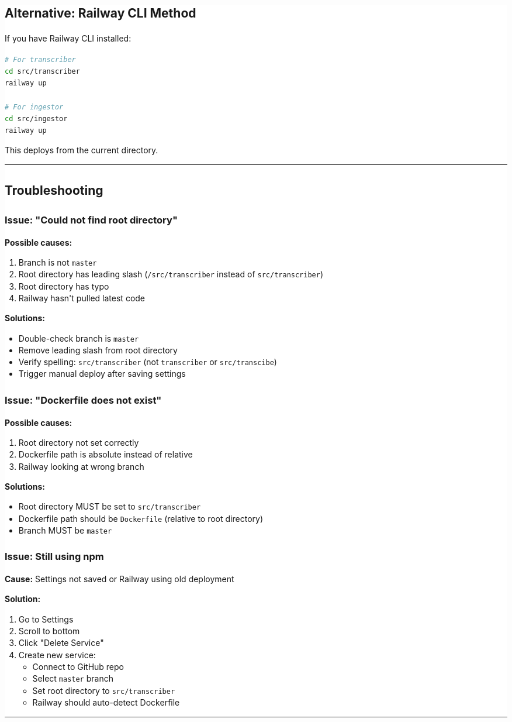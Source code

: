 
## Alternative: Railway CLI Method

If you have Railway CLI installed:

```bash
# For transcriber
cd src/transcriber
railway up

# For ingestor
cd src/ingestor
railway up
```

This deploys from the current directory.

---

## Troubleshooting

### Issue: "Could not find root directory"

**Possible causes:**
1. Branch is not `master`
2. Root directory has leading slash (`/src/transcriber` instead of `src/transcriber`)
3. Root directory has typo
4. Railway hasn't pulled latest code

**Solutions:**
- Double-check branch is `master`
- Remove leading slash from root directory
- Verify spelling: `src/transcriber` (not `transcriber` or `src/transcibe`)
- Trigger manual deploy after saving settings

### Issue: "Dockerfile does not exist"

**Possible causes:**
1. Root directory not set correctly
2. Dockerfile path is absolute instead of relative
3. Railway looking at wrong branch

**Solutions:**
- Root directory MUST be set to `src/transcriber`
- Dockerfile path should be `Dockerfile` (relative to root directory)
- Branch MUST be `master`

### Issue: Still using npm

**Cause:** Settings not saved or Railway using old deployment

**Solution:**
1. Go to Settings
2. Scroll to bottom
3. Click "Delete Service"
4. Create new service:
   - Connect to GitHub repo
   - Select `master` branch
   - Set root directory to `src/transcriber`
   - Railway should auto-detect Dockerfile

---